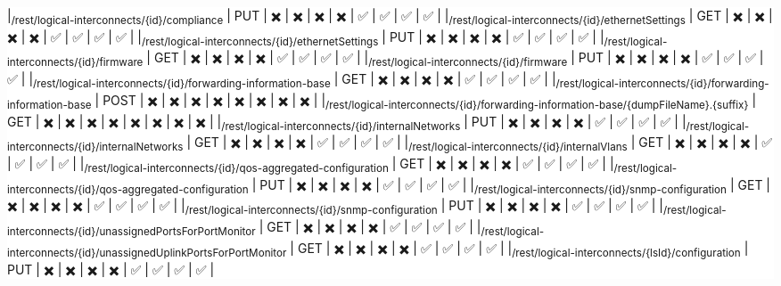 |<sub>/rest/logical-interconnects/{id}/compliance</sub>                                    | PUT      | :heavy_multiplication_x:   | :heavy_multiplication_x:   | :heavy_multiplication_x:         | :heavy_multiplication_x:   | :white_check_mark:   | :white_check_mark:   | :white_check_mark:   | :white_check_mark:   |
|<sub>/rest/logical-interconnects/{id}/ethernetSettings</sub>                              | GET      | :heavy_multiplication_x:   | :heavy_multiplication_x:   | :heavy_multiplication_x:         | :heavy_multiplication_x:   | :white_check_mark:   | :white_check_mark:   | :white_check_mark:   | :white_check_mark:   |
|<sub>/rest/logical-interconnects/{id}/ethernetSettings</sub>                              | PUT      | :heavy_multiplication_x:   | :heavy_multiplication_x:   | :heavy_multiplication_x:         | :heavy_multiplication_x:   | :white_check_mark:   | :white_check_mark:   | :white_check_mark:   | :white_check_mark:   |
|<sub>/rest/logical-interconnects/{id}/firmware</sub>                                      | GET      | :heavy_multiplication_x:   | :heavy_multiplication_x:   | :heavy_multiplication_x:         | :heavy_multiplication_x:   | :white_check_mark:   | :white_check_mark:   | :white_check_mark:   | :white_check_mark:   |
|<sub>/rest/logical-interconnects/{id}/firmware</sub>                                      | PUT      | :heavy_multiplication_x:   | :heavy_multiplication_x:   | :heavy_multiplication_x:         | :heavy_multiplication_x:   | :white_check_mark:   | :white_check_mark:   | :white_check_mark:   | :white_check_mark:   |
|<sub>/rest/logical-interconnects/{id}/forwarding-information-base</sub>                   | GET      | :heavy_multiplication_x:   | :heavy_multiplication_x:   | :heavy_multiplication_x:         | :heavy_multiplication_x:   | :white_check_mark:   | :white_check_mark:   | :white_check_mark:   | :white_check_mark:   |
|<sub>/rest/logical-interconnects/{id}/forwarding-information-base</sub>                   | POST      | :heavy_multiplication_x:   | :heavy_multiplication_x:   | :heavy_multiplication_x:         | :heavy_multiplication_x:   | :heavy_multiplication_x:   | :heavy_multiplication_x:   |  :heavy_multiplication_x:  | :heavy_multiplication_x:  |
|<sub>/rest/logical-interconnects/{id}/forwarding-information-base/{dumpFileName}.{suffix}</sub>  | GET      | :heavy_multiplication_x:   | :heavy_multiplication_x:   | :heavy_multiplication_x:         | :heavy_multiplication_x:   | :heavy_multiplication_x:   | :heavy_multiplication_x:   |  :heavy_multiplication_x:  | :heavy_multiplication_x:  |
|<sub>/rest/logical-interconnects/{id}/internalNetworks</sub>                              | PUT      | :heavy_multiplication_x:   | :heavy_multiplication_x:   | :heavy_multiplication_x:         | :heavy_multiplication_x:   | :white_check_mark:   | :white_check_mark:   | :white_check_mark:   | :white_check_mark:   |
|<sub>/rest/logical-interconnects/{id}/internalNetworks</sub>                              | GET      | :heavy_multiplication_x:   | :heavy_multiplication_x:   | :heavy_multiplication_x:         | :heavy_multiplication_x:   | :white_check_mark:   | :white_check_mark:   | :white_check_mark:   | :white_check_mark:   |
|<sub>/rest/logical-interconnects/{id}/internalVlans</sub>                                 | GET      | :heavy_multiplication_x:   | :heavy_multiplication_x:   | :heavy_multiplication_x:         | :heavy_multiplication_x:   | :white_check_mark:   | :white_check_mark:   | :white_check_mark:   | :white_check_mark:   |
|<sub>/rest/logical-interconnects/{id}/qos-aggregated-configuration</sub>                  | GET      | :heavy_multiplication_x:   | :heavy_multiplication_x:   | :heavy_multiplication_x:         | :heavy_multiplication_x:   | :white_check_mark:   | :white_check_mark:   | :white_check_mark:   | :white_check_mark:   |
|<sub>/rest/logical-interconnects/{id}/qos-aggregated-configuration</sub>                  | PUT      | :heavy_multiplication_x:   | :heavy_multiplication_x:   | :heavy_multiplication_x:         | :heavy_multiplication_x:   | :white_check_mark:   | :white_check_mark:   | :white_check_mark:   | :white_check_mark:   |
|<sub>/rest/logical-interconnects/{id}/snmp-configuration</sub>                            | GET      | :heavy_multiplication_x:   | :heavy_multiplication_x:   | :heavy_multiplication_x:         | :heavy_multiplication_x:   | :white_check_mark:   | :white_check_mark:   | :white_check_mark:   | :white_check_mark:   |
|<sub>/rest/logical-interconnects/{id}/snmp-configuration</sub>                            | PUT      | :heavy_multiplication_x:   | :heavy_multiplication_x:   | :heavy_multiplication_x:         | :heavy_multiplication_x:   | :white_check_mark:   | :white_check_mark:   | :white_check_mark:   | :white_check_mark:   |
|<sub>/rest/logical-interconnects/{id}/unassignedPortsForPortMonitor</sub>                 | GET      | :heavy_multiplication_x:   | :heavy_multiplication_x:   | :heavy_multiplication_x:         | :heavy_multiplication_x:   | :white_check_mark:   | :white_check_mark:   | :white_check_mark:   | :white_check_mark:   |
|<sub>/rest/logical-interconnects/{id}/unassignedUplinkPortsForPortMonitor</sub>           | GET      | :heavy_multiplication_x:   | :heavy_multiplication_x:   | :heavy_multiplication_x:         | :heavy_multiplication_x:   | :white_check_mark:   | :white_check_mark:   | :white_check_mark:   | :white_check_mark:   |
|<sub>/rest/logical-interconnects/{lsId}/configuration</sub>                               | PUT      | :heavy_multiplication_x:   | :heavy_multiplication_x:   | :heavy_multiplication_x:         | :heavy_multiplication_x:   | :white_check_mark:   | :white_check_mark:   | :white_check_mark:   | :white_check_mark:   |